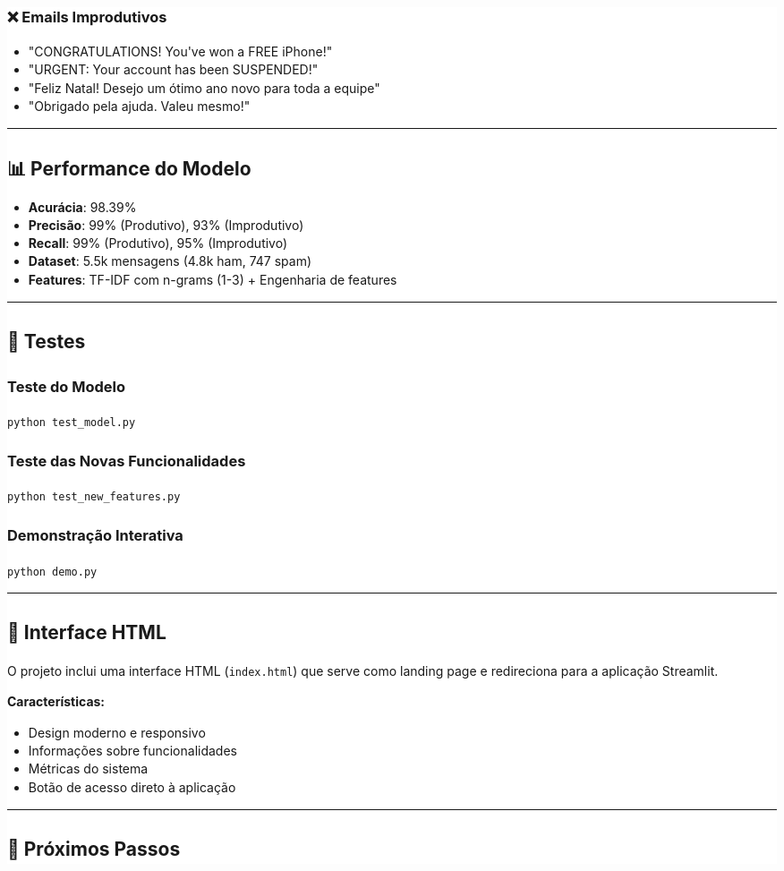 ### ❌ **Emails Improdutivos**
- "CONGRATULATIONS! You've won a FREE iPhone!"
- "URGENT: Your account has been SUSPENDED!"
- "Feliz Natal! Desejo um ótimo ano novo para toda a equipe"
- "Obrigado pela ajuda. Valeu mesmo!"

---

## 📊 Performance do Modelo

- **Acurácia**: 98.39%
- **Precisão**: 99% (Produtivo), 93% (Improdutivo)
- **Recall**: 99% (Produtivo), 95% (Improdutivo)
- **Dataset**: 5.5k mensagens (4.8k ham, 747 spam)
- **Features**: TF-IDF com n-grams (1-3) + Engenharia de features

---

## 🧪 Testes

### Teste do Modelo
```bash
python test_model.py
```

### Teste das Novas Funcionalidades
```bash
python test_new_features.py
```

### Demonstração Interativa
```bash
python demo.py
```

---

## 🎨 Interface HTML

O projeto inclui uma interface HTML (`index.html`) que serve como landing page e redireciona para a aplicação Streamlit.

**Características:**
- Design moderno e responsivo
- Informações sobre funcionalidades
- Métricas do sistema
- Botão de acesso direto à aplicação

---

## 🔮 Próximos Passos
